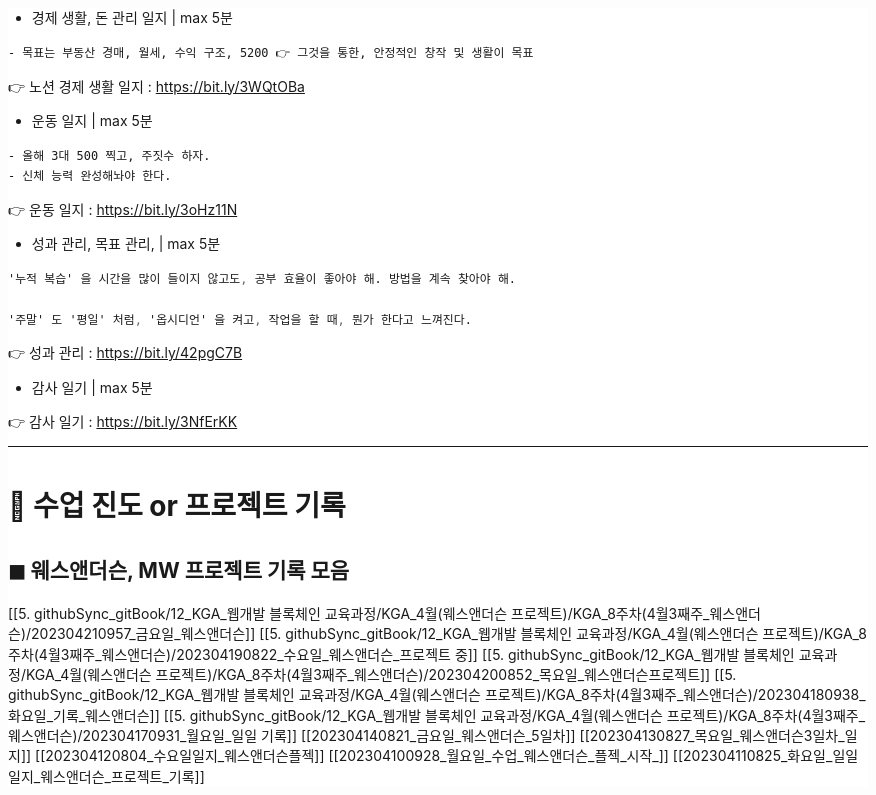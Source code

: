 
- 경제 생활, 돈 관리 일지 | max 5분
```
- 목표는 부동산 경매, 월세, 수익 구조, 5200 👉 그것을 통한, 안정적인 창작 및 생활이 목표
```
👉 노션 경제 생활 일지 : https://bit.ly/3WQtOBa


- 운동 일지 | max 5분
```
- 올해 3대 500 찍고, 주짓수 하자. 
- 신체 능력 완성해놔야 한다. 
```
👉 운동 일지 : https://bit.ly/3oHz11N


- 성과 관리, 목표 관리, | max 5분
``` css
'누적 복습' 을 시간을 많이 들이지 않고도, 공부 효율이 좋아야 해. 방법을 계속 찾아야 해. 

'주말' 도 '평일' 처럼, '옵시디언' 을 켜고, 작업을 할 때, 뭔가 한다고 느껴진다. 
```
👉 성과 관리 : https://bit.ly/42pgC7B


- 감사 일기 | max 5분
```

```
👉 감사 일기 : https://bit.ly/3NfErKK





--- 


# 🎏 수업 진도 or 프로젝트 기록 

## ◼ 웨스앤더슨, MW 프로젝트 기록 모음 

[[5. githubSync_gitBook/12_KGA_웹개발 블록체인 교육과정/KGA_4월(웨스앤더슨 프로젝트)/KGA_8주차(4월3째주_웨스앤더슨)/202304210957_금요일_웨스앤더슨]]
[[5. githubSync_gitBook/12_KGA_웹개발 블록체인 교육과정/KGA_4월(웨스앤더슨 프로젝트)/KGA_8주차(4월3째주_웨스앤더슨)/202304190822_수요일_웨스앤더슨_프로젝트 중]]
[[5. githubSync_gitBook/12_KGA_웹개발 블록체인 교육과정/KGA_4월(웨스앤더슨 프로젝트)/KGA_8주차(4월3째주_웨스앤더슨)/202304200852_목요일_웨스앤더슨프로젝트]]
[[5. githubSync_gitBook/12_KGA_웹개발 블록체인 교육과정/KGA_4월(웨스앤더슨 프로젝트)/KGA_8주차(4월3째주_웨스앤더슨)/202304180938_화요일_기록_웨스앤더슨]]
[[5. githubSync_gitBook/12_KGA_웹개발 블록체인 교육과정/KGA_4월(웨스앤더슨 프로젝트)/KGA_8주차(4월3째주_웨스앤더슨)/202304170931_월요일_일일 기록]]
[[202304140821_금요일_웨스앤더슨_5일차]]
[[202304130827_목요일_웨스앤더슨3일차_일지]]
[[202304120804_수요일일지_웨스앤더슨플젝]]
[[202304100928_월요일_수업_웨스앤더슨_플젝_시작_]]
[[202304110825_화요일_일일일지_웨스앤더슨_프로젝트_기록]]
